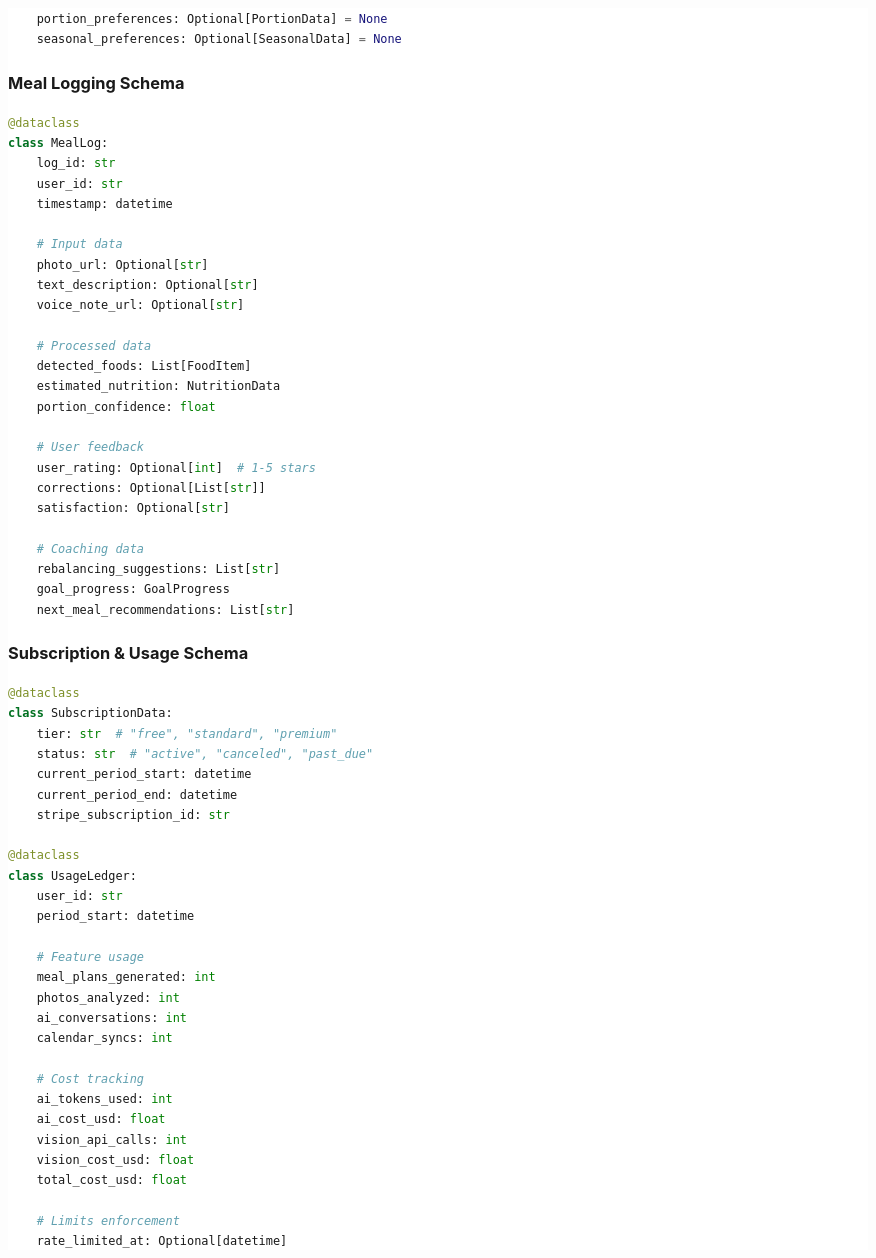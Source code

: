 ```python
    portion_preferences: Optional[PortionData] = None
    seasonal_preferences: Optional[SeasonalData] = None
```

### Meal Logging Schema
```python
@dataclass
class MealLog:
    log_id: str
    user_id: str
    timestamp: datetime
    
    # Input data
    photo_url: Optional[str]
    text_description: Optional[str]
    voice_note_url: Optional[str]
    
    # Processed data
    detected_foods: List[FoodItem]
    estimated_nutrition: NutritionData
    portion_confidence: float
    
    # User feedback
    user_rating: Optional[int]  # 1-5 stars
    corrections: Optional[List[str]]
    satisfaction: Optional[str]
    
    # Coaching data
    rebalancing_suggestions: List[str]
    goal_progress: GoalProgress
    next_meal_recommendations: List[str]
```

### Subscription & Usage Schema
```python
@dataclass
class SubscriptionData:
    tier: str  # "free", "standard", "premium"
    status: str  # "active", "canceled", "past_due"
    current_period_start: datetime
    current_period_end: datetime
    stripe_subscription_id: str

@dataclass
class UsageLedger:
    user_id: str
    period_start: datetime
    
    # Feature usage
    meal_plans_generated: int
    photos_analyzed: int
    ai_conversations: int
    calendar_syncs: int
    
    # Cost tracking
    ai_tokens_used: int
    ai_cost_usd: float
    vision_api_calls: int
    vision_cost_usd: float
    total_cost_usd: float
    
    # Limits enforcement
    rate_limited_at: Optional[datetime]
```